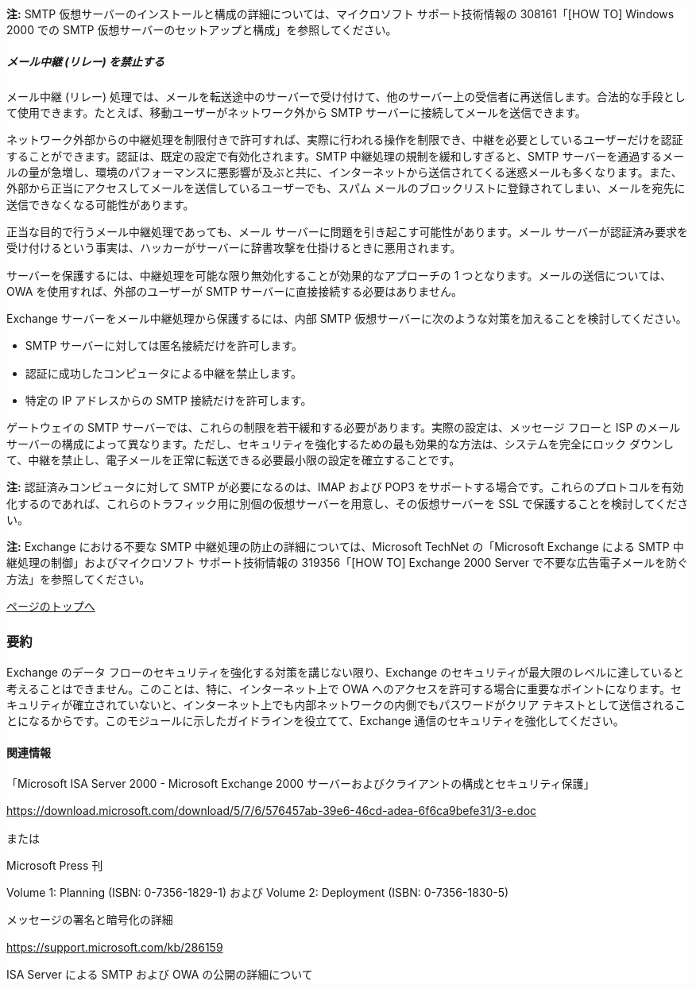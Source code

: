 **注:** SMTP 仮想サーバーのインストールと構成の詳細については、マイクロソフト サポート技術情報の 308161「\[HOW TO\] Windows 2000 での SMTP 仮想サーバーのセットアップと構成」を参照してください。
  
##### メール中継 (リレー) を禁止する
  
メール中継 (リレー) 処理では、メールを転送途中のサーバーで受け付けて、他のサーバー上の受信者に再送信します。合法的な手段として使用できます。たとえば、移動ユーザーがネットワーク外から SMTP サーバーに接続してメールを送信できます。
  
ネットワーク外部からの中継処理を制限付きで許可すれば、実際に行われる操作を制限でき、中継を必要としているユーザーだけを認証することができます。認証は、既定の設定で有効化されます。SMTP 中継処理の規制を緩和しすぎると、SMTP サーバーを通過するメールの量が急増し、環境のパフォーマンスに悪影響が及ぶと共に、インターネットから送信されてくる迷惑メールも多くなります。また、外部から正当にアクセスしてメールを送信しているユーザーでも、スパム メールのブロックリストに登録されてしまい、メールを宛先に送信できなくなる可能性があります。
  
正当な目的で行うメール中継処理であっても、メール サーバーに問題を引き起こす可能性があります。メール サーバーが認証済み要求を受け付けるという事実は、ハッカーがサーバーに辞書攻撃を仕掛けるときに悪用されます。
  
サーバーを保護するには、中継処理を可能な限り無効化することが効果的なアプローチの 1 つとなります。メールの送信については、OWA を使用すれば、外部のユーザーが SMTP サーバーに直接接続する必要はありません。
  
Exchange サーバーをメール中継処理から保護するには、内部 SMTP 仮想サーバーに次のような対策を加えることを検討してください。
  
-   SMTP サーバーに対しては匿名接続だけを許可します。
  
-   認証に成功したコンピュータによる中継を禁止します。
  
-   特定の IP アドレスからの SMTP 接続だけを許可します。
  
ゲートウェイの SMTP サーバーでは、これらの制限を若干緩和する必要があります。実際の設定は、メッセージ フローと ISP のメール サーバーの構成によって異なります。ただし、セキュリティを強化するための最も効果的な方法は、システムを完全にロック ダウンして、中継を禁止し、電子メールを正常に転送できる必要最小限の設定を確立することです。
  
**注:** 認証済みコンピュータに対して SMTP が必要になるのは、IMAP および POP3 をサポートする場合です。これらのプロトコルを有効化するのであれば、これらのトラフィック用に別個の仮想サーバーを用意し、その仮想サーバーを SSL で保護することを検討してください。
  
**注:** Exchange における不要な SMTP 中継処理の防止の詳細については、Microsoft TechNet の「Microsoft Exchange による SMTP 中継処理の制御」およびマイクロソフト サポート技術情報の 319356「\[HOW TO\] Exchange 2000 Server で不要な広告電子メールを防ぐ方法」を参照してください。
  
[](#mainsection)[ページのトップへ](#mainsection)
  
### 要約
  
Exchange のデータ フローのセキュリティを強化する対策を講じない限り、Exchange のセキュリティが最大限のレベルに達していると考えることはできません。このことは、特に、インターネット上で OWA へのアクセスを許可する場合に重要なポイントになります。セキュリティが確立されていないと、インターネット上でも内部ネットワークの内側でもパスワードがクリア テキストとして送信されることになるからです。このモジュールに示したガイドラインを役立てて、Exchange 通信のセキュリティを強化してください。
  
#### 関連情報
  
「Microsoft ISA Server 2000 - Microsoft Exchange 2000 サーバーおよびクライアントの構成とセキュリティ保護」
  
<https://download.microsoft.com/download/5/7/6/576457ab-39e6-46cd-adea-6f6ca9befe31/3-e.doc>
  
または
  
Microsoft Press 刊
  
Volume 1: Planning (ISBN: 0-7356-1829-1) および Volume 2: Deployment (ISBN: 0-7356-1830-5)
  
メッセージの署名と暗号化の詳細
  
<https://support.microsoft.com/kb/286159>
  
ISA Server による SMTP および OWA の公開の詳細について
  